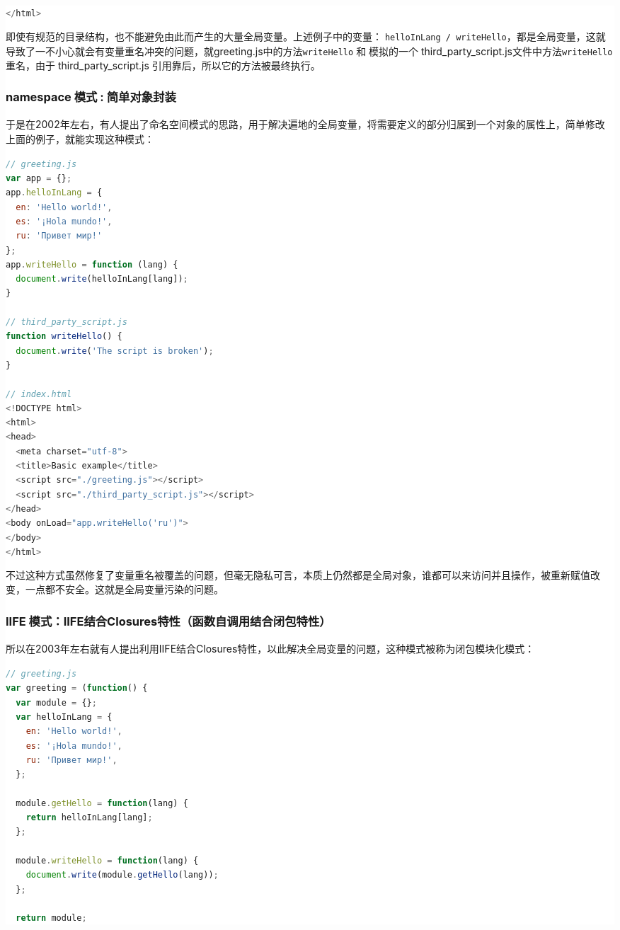 ```js
</html>
```
即使有规范的目录结构，也不能避免由此而产生的大量全局变量。上述例子中的变量： `helloInLang / writeHello`，都是全局变量，这就导致了一不小心就会有变量重名冲突的问题，就greeting.js中的方法`writeHello` 和 模拟的一个 third_party_script.js文件中方法`writeHello`重名，由于 third_party_script.js 引用靠后，所以它的方法被最终执行。

### namespace 模式 : 简单对象封装

于是在2002年左右，有人提出了命名空间模式的思路，用于解决遍地的全局变量，将需要定义的部分归属到一个对象的属性上，简单修改上面的例子，就能实现这种模式：

```js
// greeting.js
var app = {};
app.helloInLang = {
  en: 'Hello world!',
  es: '¡Hola mundo!',
  ru: 'Привет мир!'
};
app.writeHello = function (lang) {
  document.write(helloInLang[lang]);
}

// third_party_script.js
function writeHello() {
  document.write('The script is broken');
}

// index.html
<!DOCTYPE html>
<html>
<head>
  <meta charset="utf-8">
  <title>Basic example</title>
  <script src="./greeting.js"></script>
  <script src="./third_party_script.js"></script>
</head>
<body onLoad="app.writeHello('ru')">
</body>
</html>
```
不过这种方式虽然修复了变量重名被覆盖的问题，但毫无隐私可言，本质上仍然都是全局对象，谁都可以来访问并且操作，被重新赋值改变，一点都不安全。这就是全局变量污染的问题。

### IIFE 模式：IIFE结合Closures特性（函数自调用结合闭包特性）

所以在2003年左右就有人提出利用IIFE结合Closures特性，以此解决全局变量的问题，这种模式被称为闭包模块化模式：
```js
// greeting.js
var greeting = (function() {
  var module = {};
  var helloInLang = {
    en: 'Hello world!',
    es: '¡Hola mundo!',
    ru: 'Привет мир!',
  };

  module.getHello = function(lang) {
    return helloInLang[lang];
  };

  module.writeHello = function(lang) {
    document.write(module.getHello(lang));
  };

  return module;
```